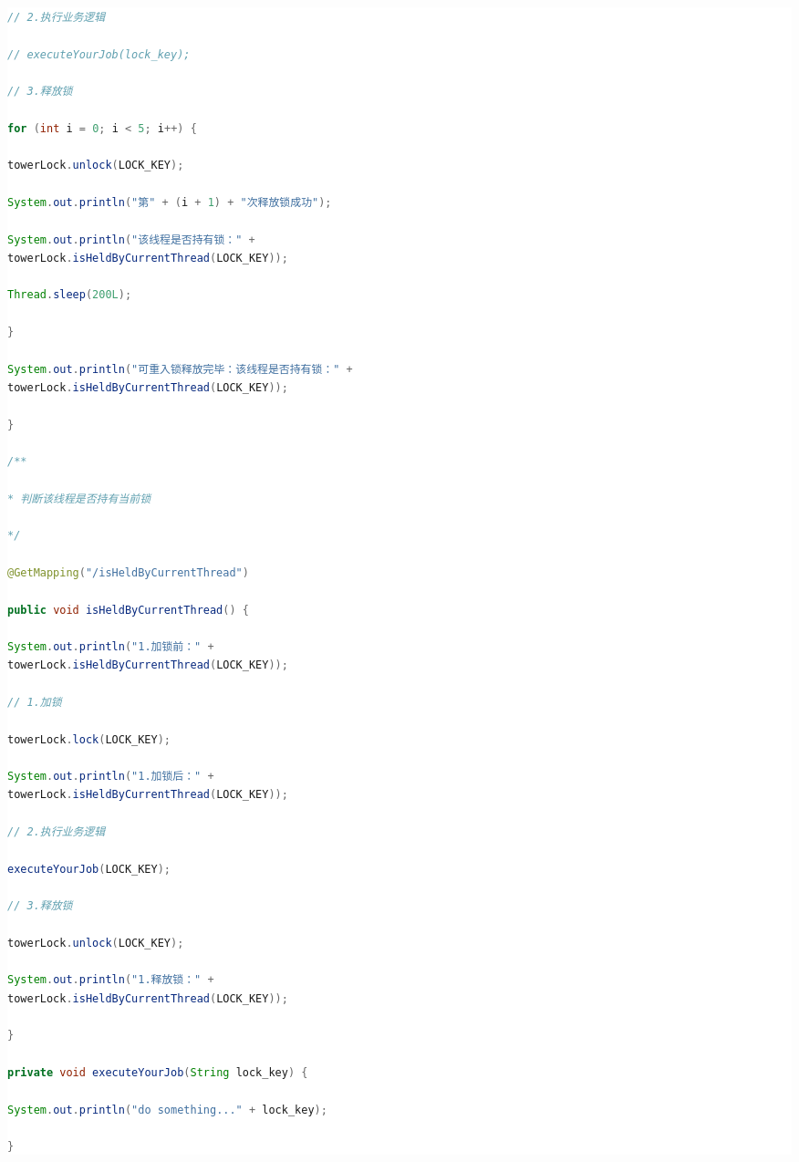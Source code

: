 ```java
// 2.执行业务逻辑

// executeYourJob(lock_key);

// 3.释放锁

for (int i = 0; i < 5; i++) {

towerLock.unlock(LOCK_KEY);

System.out.println("第" + (i + 1) + "次释放锁成功");

System.out.println("该线程是否持有锁：" +
towerLock.isHeldByCurrentThread(LOCK_KEY));

Thread.sleep(200L);

}

System.out.println("可重入锁释放完毕：该线程是否持有锁：" +
towerLock.isHeldByCurrentThread(LOCK_KEY));

}

/**

* 判断该线程是否持有当前锁

*/

@GetMapping("/isHeldByCurrentThread")

public void isHeldByCurrentThread() {

System.out.println("1.加锁前：" +
towerLock.isHeldByCurrentThread(LOCK_KEY));

// 1.加锁

towerLock.lock(LOCK_KEY);

System.out.println("1.加锁后：" +
towerLock.isHeldByCurrentThread(LOCK_KEY));

// 2.执行业务逻辑

executeYourJob(LOCK_KEY);

// 3.释放锁

towerLock.unlock(LOCK_KEY);

System.out.println("1.释放锁：" +
towerLock.isHeldByCurrentThread(LOCK_KEY));

}

private void executeYourJob(String lock_key) {

System.out.println("do something..." + lock_key);

}

```